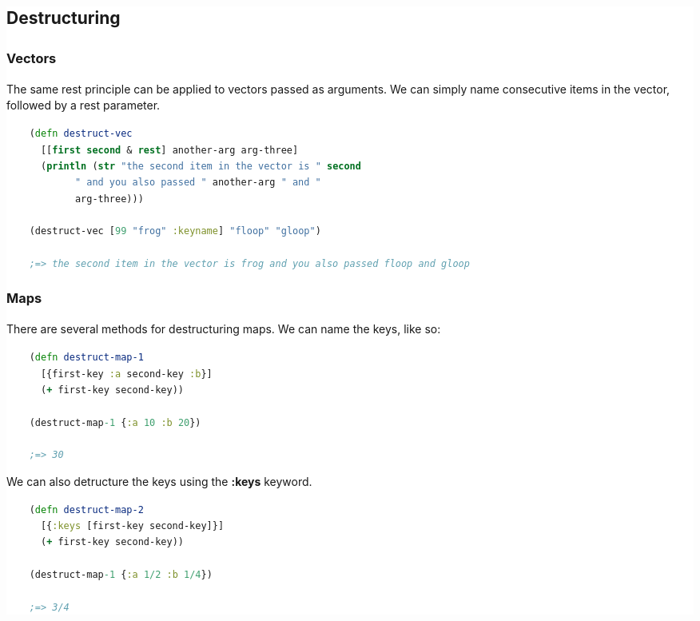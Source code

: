 <a id="org97ac8aa"></a>

## Destructuring


<a id="org5e73257"></a>

### Vectors

The same rest principle can be applied to vectors passed as arguments. 
We can simply name consecutive items in the vector, followed by a rest parameter.

```clojure
    (defn destruct-vec
      [[first second & rest] another-arg arg-three]
      (println (str "the second item in the vector is " second
    		" and you also passed " another-arg " and "
    		arg-three)))
    
    (destruct-vec [99 "frog" :keyname] "floop" "gloop")
    
    ;=> the second item in the vector is frog and you also passed floop and gloop

```

<a id="orgdd63e43"></a>

### Maps

There are several methods for destructuring maps. 
We can name the keys, like so:

```clojure
    (defn destruct-map-1
      [{first-key :a second-key :b}]
      (+ first-key second-key))
    
    (destruct-map-1 {:a 10 :b 20})
    
    ;=> 30

```
We can also detructure the keys using the **:keys** keyword. 

```clojure
    (defn destruct-map-2
      [{:keys [first-key second-key]}]
      (+ first-key second-key))
    
    (destruct-map-1 {:a 1/2 :b 1/4})
    
    ;=> 3/4

```
